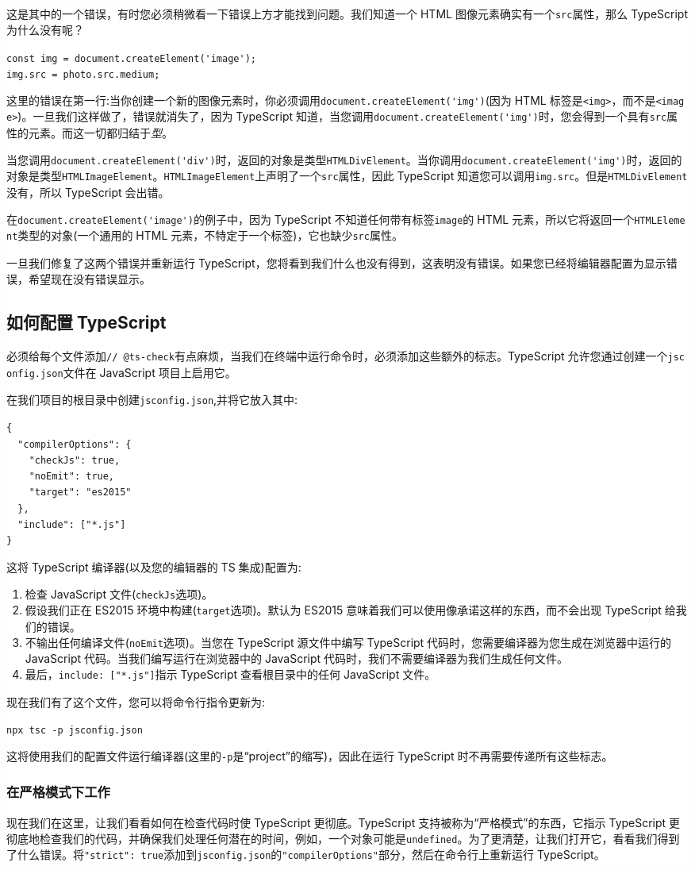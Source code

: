 这是其中的一个错误，有时您必须稍微看一下错误上方才能找到问题。我们知道一个 HTML 图像元素确实有一个`src`属性，那么 TypeScript 为什么没有呢？

```
const img = document.createElement('image');
img.src = photo.src.medium; 
```

这里的错误在第一行:当你创建一个新的图像元素时，你必须调用`document.createElement('img')`(因为 HTML 标签是`<img>`，而不是`<image>`)。一旦我们这样做了，错误就消失了，因为 TypeScript 知道，当您调用`document.createElement('img')`时，您会得到一个具有`src`属性的元素。而这一切都归结于*型*。

当您调用`document.createElement('div')`时，返回的对象是类型`HTMLDivElement`。当你调用`document.createElement('img')`时，返回的对象是类型`HTMLImageElement`。`HTMLImageElement`上声明了一个`src`属性，因此 TypeScript 知道您可以调用`img.src`。但是`HTMLDivElement`没有，所以 TypeScript 会出错。

在`document.createElement('image')`的例子中，因为 TypeScript 不知道任何带有标签`image`的 HTML 元素，所以它将返回一个`HTMLElement`类型的对象(一个通用的 HTML 元素，不特定于一个标签)，它也缺少`src`属性。

一旦我们修复了这两个错误并重新运行 TypeScript，您将看到我们什么也没有得到，这表明没有错误。如果您已经将编辑器配置为显示错误，希望现在没有错误显示。

## 如何配置 TypeScript

必须给每个文件添加`// @ts-check`有点麻烦，当我们在终端中运行命令时，必须添加这些额外的标志。TypeScript 允许您通过创建一个`jsconfig.json`文件在 JavaScript 项目上启用它。

在我们项目的根目录中创建`jsconfig.json`,并将它放入其中:

```
{
  "compilerOptions": {
    "checkJs": true,
    "noEmit": true,
    "target": "es2015"
  },
  "include": ["*.js"]
} 
```

这将 TypeScript 编译器(以及您的编辑器的 TS 集成)配置为:

1.  检查 JavaScript 文件(`checkJs`选项)。
2.  假设我们正在 ES2015 环境中构建(`target`选项)。默认为 ES2015 意味着我们可以使用像承诺这样的东西，而不会出现 TypeScript 给我们的错误。
3.  不输出任何编译文件(`noEmit`选项)。当您在 TypeScript 源文件中编写 TypeScript 代码时，您需要编译器为您生成在浏览器中运行的 JavaScript 代码。当我们编写运行在浏览器中的 JavaScript 代码时，我们不需要编译器为我们生成任何文件。
4.  最后，`include: ["*.js"]`指示 TypeScript 查看根目录中的任何 JavaScript 文件。

现在我们有了这个文件，您可以将命令行指令更新为:

```
npx tsc -p jsconfig.json 
```

这将使用我们的配置文件运行编译器(这里的`-p`是“project”的缩写)，因此在运行 TypeScript 时不再需要传递所有这些标志。

### 在严格模式下工作

现在我们在这里，让我们看看如何在检查代码时使 TypeScript 更彻底。TypeScript 支持被称为“严格模式”的东西，它指示 TypeScript 更彻底地检查我们的代码，并确保我们处理任何潜在的时间，例如，一个对象可能是`undefined`。为了更清楚，让我们打开它，看看我们得到了什么错误。将`"strict": true`添加到`jsconfig.json`的`"compilerOptions"`部分，然后在命令行上重新运行 TypeScript。
